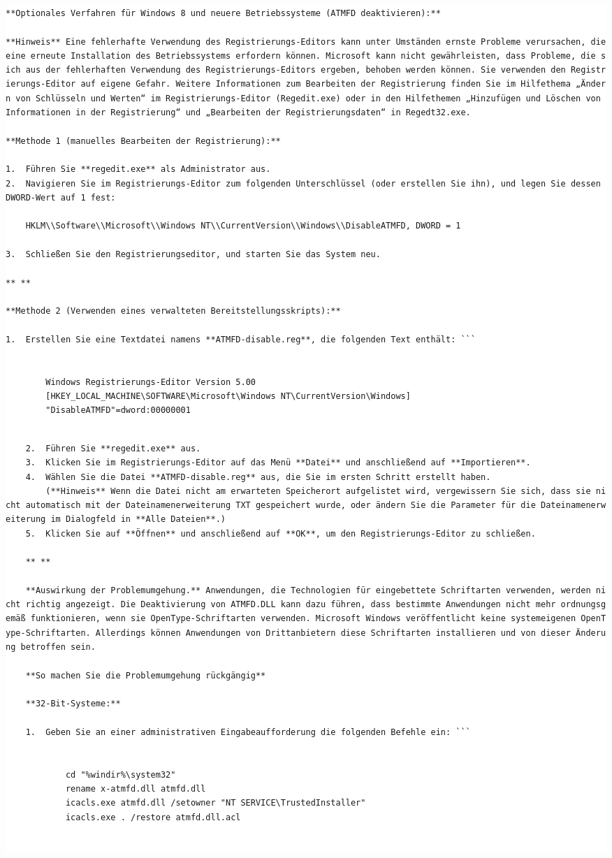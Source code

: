     **Optionales Verfahren für Windows 8 und neuere Betriebssysteme (ATMFD deaktivieren):**
  
    **Hinweis** Eine fehlerhafte Verwendung des Registrierungs-Editors kann unter Umständen ernste Probleme verursachen, die eine erneute Installation des Betriebssystems erfordern können. Microsoft kann nicht gewährleisten, dass Probleme, die sich aus der fehlerhaften Verwendung des Registrierungs-Editors ergeben, behoben werden können. Sie verwenden den Registrierungs-Editor auf eigene Gefahr. Weitere Informationen zum Bearbeiten der Registrierung finden Sie im Hilfethema „Ändern von Schlüsseln und Werten“ im Registrierungs-Editor (Regedit.exe) oder in den Hilfethemen „Hinzufügen und Löschen von Informationen in der Registrierung“ und „Bearbeiten der Registrierungsdaten“ in Regedt32.exe.
  
    **Methode 1 (manuelles Bearbeiten der Registrierung):**
  
    1.  Führen Sie **regedit.exe** als Administrator aus.  
    2.  Navigieren Sie im Registrierungs-Editor zum folgenden Unterschlüssel (oder erstellen Sie ihn), und legen Sie dessen DWORD-Wert auf 1 fest:
  
        HKLM\\Software\\Microsoft\\Windows NT\\CurrentVersion\\Windows\\DisableATMFD, DWORD = 1
  
    3.  Schließen Sie den Registrierungseditor, und starten Sie das System neu.
  
    ** **
  
    **Methode 2 (Verwenden eines verwalteten Bereitstellungsskripts):**
  
    1.  Erstellen Sie eine Textdatei namens **ATMFD-disable.reg**, die folgenden Text enthält: ```

  
            Windows Registrierungs-Editor Version 5.00  
            [HKEY_LOCAL_MACHINE\SOFTWARE\Microsoft\Windows NT\CurrentVersion\Windows]  
            "DisableATMFD"=dword:00000001
  
          
```
  
    2.  Führen Sie **regedit.exe** aus.  
    3.  Klicken Sie im Registrierungs-Editor auf das Menü **Datei** und anschließend auf **Importieren**.  
    4.  Wählen Sie die Datei **ATMFD-disable.reg** aus, die Sie im ersten Schritt erstellt haben.  
        (**Hinweis** Wenn die Datei nicht am erwarteten Speicherort aufgelistet wird, vergewissern Sie sich, dass sie nicht automatisch mit der Dateinamenerweiterung TXT gespeichert wurde, oder ändern Sie die Parameter für die Dateinamenerweiterung im Dialogfeld in **Alle Dateien**.)  
    5.  Klicken Sie auf **Öffnen** und anschließend auf **OK**, um den Registrierungs-Editor zu schließen.
  
    ** **
  
    **Auswirkung der Problemumgehung.** Anwendungen, die Technologien für eingebettete Schriftarten verwenden, werden nicht richtig angezeigt. Die Deaktivierung von ATMFD.DLL kann dazu führen, dass bestimmte Anwendungen nicht mehr ordnungsgemäß funktionieren, wenn sie OpenType-Schriftarten verwenden. Microsoft Windows veröffentlicht keine systemeigenen OpenType-Schriftarten. Allerdings können Anwendungen von Drittanbietern diese Schriftarten installieren und von dieser Änderung betroffen sein.
  
    **So machen Sie die Problemumgehung rückgängig**
  
    **32-Bit-Systeme:**
  
    1.  Geben Sie an einer administrativen Eingabeaufforderung die folgenden Befehle ein: ```

  
            cd "%windir%\system32"  
            rename x-atmfd.dll atmfd.dll  
            icacls.exe atmfd.dll /setowner "NT SERVICE\TrustedInstaller"  
            icacls.exe . /restore atmfd.dll.acl
  
          
```
  